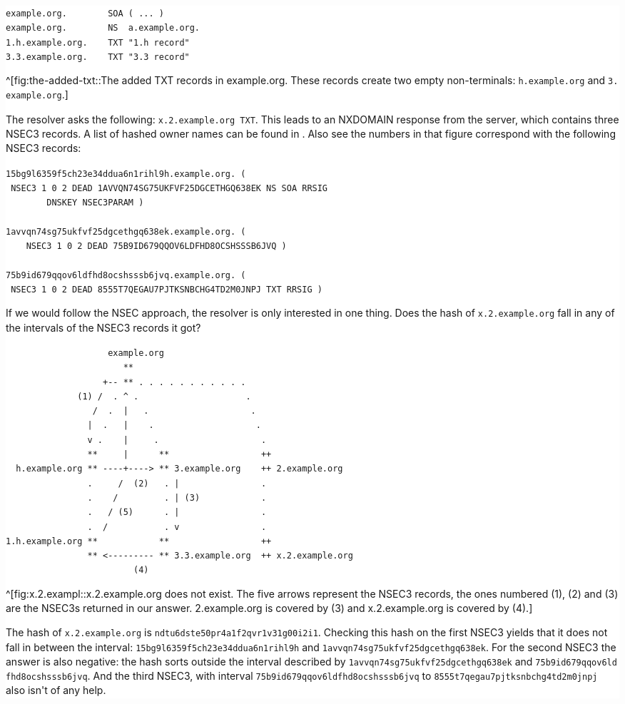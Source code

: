     example.org.        SOA ( ... )
    example.org.        NS  a.example.org.
    1.h.example.org.    TXT "1.h record"
    3.3.example.org.    TXT "3.3 record"
^[fig:the-added-txt::The added TXT records in example.org. These records create two empty non-terminals: `h.example.org` and `3.example.org`.]

The resolver asks the following: `x.2.example.org TXT`.
This leads to an NXDOMAIN response from the server, which contains
three NSEC3 records. A list of hashed owner names
can be found in [](#list-of-hashed-owner-names).
Also see [](#fig:x.2.exampl) the numbers in that figure correspond
with the following NSEC3 records:

    15bg9l6359f5ch23e34ddua6n1rihl9h.example.org. (
     NSEC3 1 0 2 DEAD 1AVVQN74SG75UKFVF25DGCETHGQ638EK NS SOA RRSIG 
            DNSKEY NSEC3PARAM )

    1avvqn74sg75ukfvf25dgcethgq638ek.example.org. (
        NSEC3 1 0 2 DEAD 75B9ID679QQOV6LDFHD8OCSHSSSB6JVQ )

    75b9id679qqov6ldfhd8ocshsssb6jvq.example.org. (
     NSEC3 1 0 2 DEAD 8555T7QEGAU7PJTKSNBCHG4TD2M0JNPJ TXT RRSIG )

If we would follow the NSEC approach, the resolver is only interested in
one thing.
Does the hash of `x.2.example.org` fall in any of the intervals of 
the NSEC3 records it got?

                        example.org
                           ** 
                       +-- ** . . . . . . . . . . .
                  (1) /  . ^ .                     .
                     /  .  |   .                    .
                    |  .   |    .                    .
                    v .    |     .                    . 
                    **     |      **                  ++
      h.example.org ** ----+----> ** 3.example.org    ++ 2.example.org
                    .     /  (2)   . |                .
                    .    /         . | (3)            . 
                    .   / (5)      . |                .
                    .  /           . v                .
    1.h.example.org **            **                  ++ 
                    ** <--------- ** 3.3.example.org  ++ x.2.example.org
                             (4) 

^[fig:x.2.exampl::x.2.example.org does not exist. The five arrows represent the NSEC3 records, the ones numbered (1), (2) and (3) are the NSEC3s returned in our answer. 2.example.org is covered by (3) and x.2.example.org is covered by (4).]

The hash of `x.2.example.org` is `ndtu6dste50pr4a1f2qvr1v31g00i2i1`.
Checking this hash on the first NSEC3 yields that it does not fall
in between the interval: `15bg9l6359f5ch23e34ddua6n1rihl9h`
and `1avvqn74sg75ukfvf25dgcethgq638ek`.
For the second NSEC3 the answer is also negative: the hash sorts outside
the interval described by `1avvqn74sg75ukfvf25dgcethgq638ek` and
`75b9id679qqov6ldfhd8ocshsssb6jvq`.
And the third NSEC3, with interval `75b9id679qqov6ldfhd8ocshsssb6jvq` to
`8555t7qegau7pjtksnbchg4td2m0jnpj` also isn't of any help.
